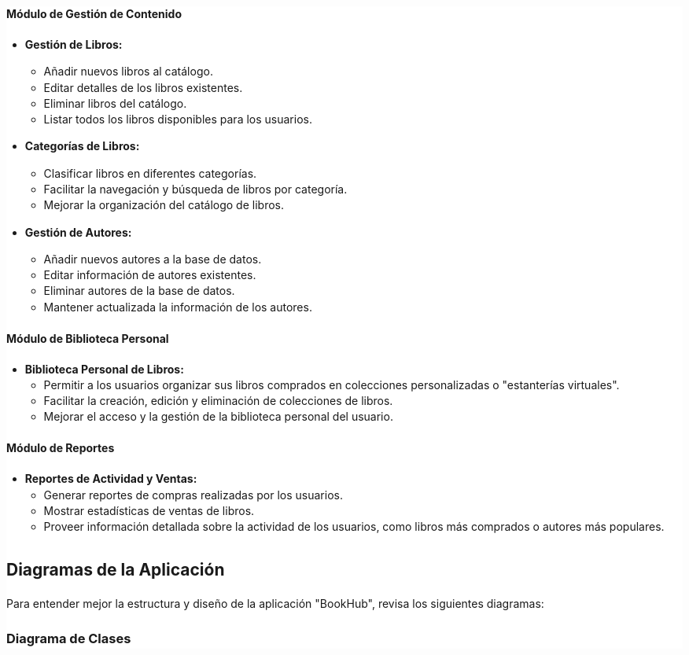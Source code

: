 #### **Módulo de Gestión de Contenido**

- **Gestión de Libros:**
    - Añadir nuevos libros al catálogo.
    - Editar detalles de los libros existentes.
    - Eliminar libros del catálogo.
    - Listar todos los libros disponibles para los usuarios.

- **Categorías de Libros:**
    - Clasificar libros en diferentes categorías.
    - Facilitar la navegación y búsqueda de libros por categoría.
    - Mejorar la organización del catálogo de libros.

- **Gestión de Autores:**
    - Añadir nuevos autores a la base de datos.
    - Editar información de autores existentes.
    - Eliminar autores de la base de datos.
    - Mantener actualizada la información de los autores.

#### **Módulo de Biblioteca Personal**

- **Biblioteca Personal de Libros:**
    - Permitir a los usuarios organizar sus libros comprados en colecciones personalizadas o "estanterías virtuales".
    - Facilitar la creación, edición y eliminación de colecciones de libros.
    - Mejorar el acceso y la gestión de la biblioteca personal del usuario.

#### **Módulo de Reportes**

- **Reportes de Actividad y Ventas:**
    - Generar reportes de compras realizadas por los usuarios.
    - Mostrar estadísticas de ventas de libros.
    - Proveer información detallada sobre la actividad de los usuarios, como libros más comprados o autores más populares.

## Diagramas de la Aplicación

Para entender mejor la estructura y diseño de la aplicación "BookHub", revisa los siguientes diagramas:

### Diagrama de Clases
